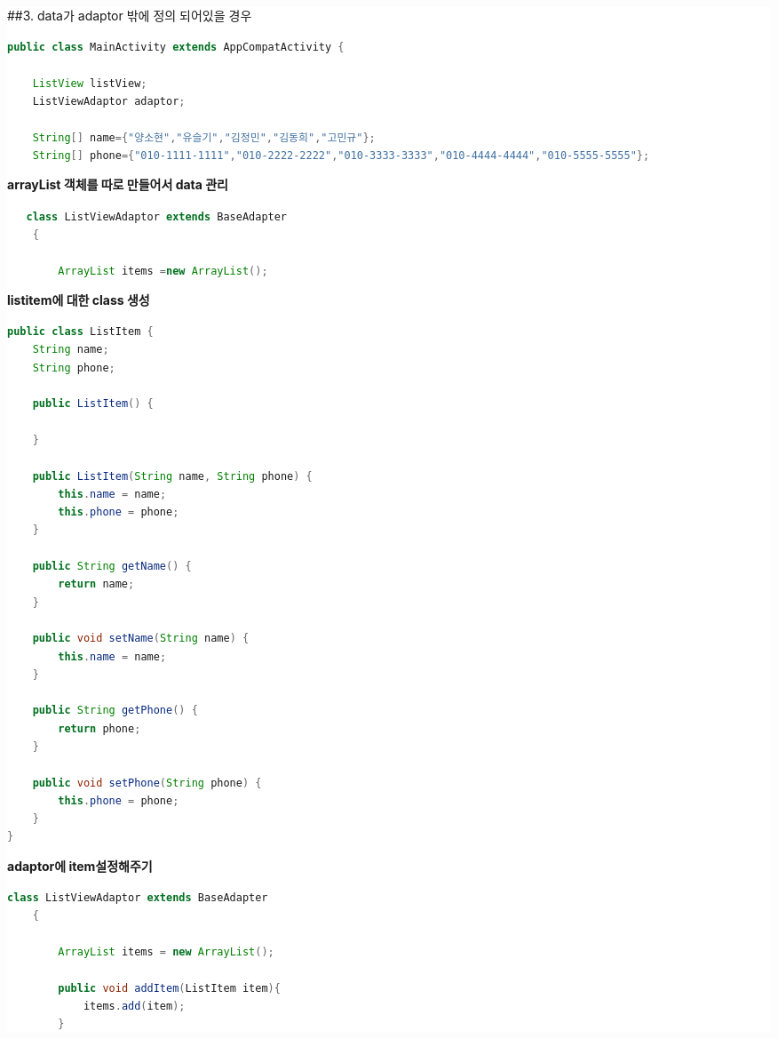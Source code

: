 ##3. data가 adaptor 밖에 정의 되어있을 경우  

```JAVA
public class MainActivity extends AppCompatActivity {

    ListView listView;
    ListViewAdaptor adaptor;

    String[] name={"양소현","유슬기","김정민","김동희","고민규"};
    String[] phone={"010-1111-1111","010-2222-2222","010-3333-3333","010-4444-4444","010-5555-5555"};

```
**arrayList 객체를 따로 만들어서 data 관리**
```JAVA
   class ListViewAdaptor extends BaseAdapter
    {
       
        ArrayList items =new ArrayList();
```

**listitem에 대한 class 생성**
```JAVA
public class ListItem {
    String name;
    String phone;

    public ListItem() {
     
    }

    public ListItem(String name, String phone) {
        this.name = name;
        this.phone = phone;
    }

    public String getName() {
        return name;
    }

    public void setName(String name) {
        this.name = name;
    }

    public String getPhone() {
        return phone;
    }

    public void setPhone(String phone) {
        this.phone = phone;
    }
}
```
**adaptor에 item설정해주기**
```JAVA
class ListViewAdaptor extends BaseAdapter
    {

        ArrayList items = new ArrayList();

        public void addItem(ListItem item){
            items.add(item);
        }
```        
